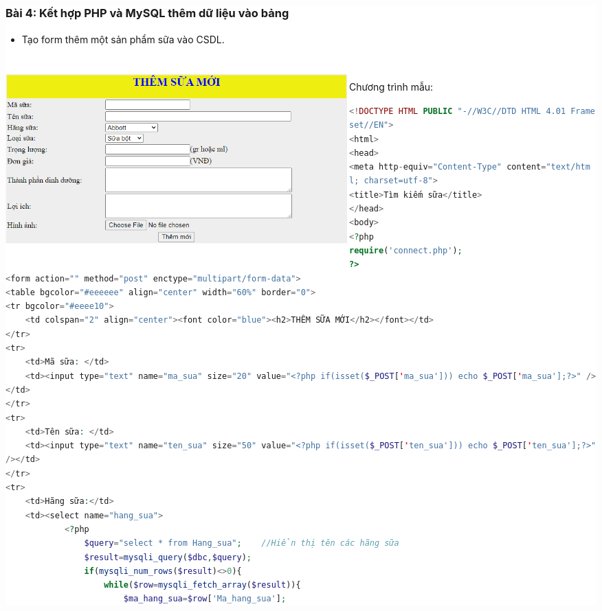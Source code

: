 ### Bài 4: Kết hợp PHP và MySQL thêm dữ liệu vào bảng<a name="btkd_3" />
- Tạo form thêm một sản phẩm sữa vào CSDL.

<img style="float: left" src="figs/btkd_4.PNG" width="500" height="300"> <br>

Chương trình mẫu:

```php 
<!DOCTYPE HTML PUBLIC "-//W3C//DTD HTML 4.01 Frameset//EN">
<html>
<head>
<meta http-equiv="Content-Type" content="text/html; charset=utf-8">
<title>Tìm kiếm sữa</title>
</head>
<body>
<?php 
require('connect.php');
?>
<form action="" method="post" enctype="multipart/form-data">
<table bgcolor="#eeeeee" align="center" width="60%" border="0">
<tr bgcolor="#eeee10">
	<td colspan="2" align="center"><font color="blue"><h2>THÊM SỮA MỚI</h2></font></td>
</tr>
<tr>
	<td>Mã sữa: </td>
	<td><input type="text" name="ma_sua" size="20" value="<?php if(isset($_POST['ma_sua'])) echo $_POST['ma_sua'];?>" /></td>
</tr>
<tr>
	<td>Tên sữa: </td>
	<td><input type="text" name="ten_sua" size="50" value="<?php if(isset($_POST['ten_sua'])) echo $_POST['ten_sua'];?>" /></td>
</tr>
<tr>
	<td>Hãng sữa:</td>
	<td><select name="hang_sua">
			<?php 
				$query="select * from Hang_sua";	//Hiển thị tên các hãng sữa
				$result=mysqli_query($dbc,$query);
				if(mysqli_num_rows($result)<>0){
					while($row=mysqli_fetch_array($result)){
						$ma_hang_sua=$row['Ma_hang_sua'];
```